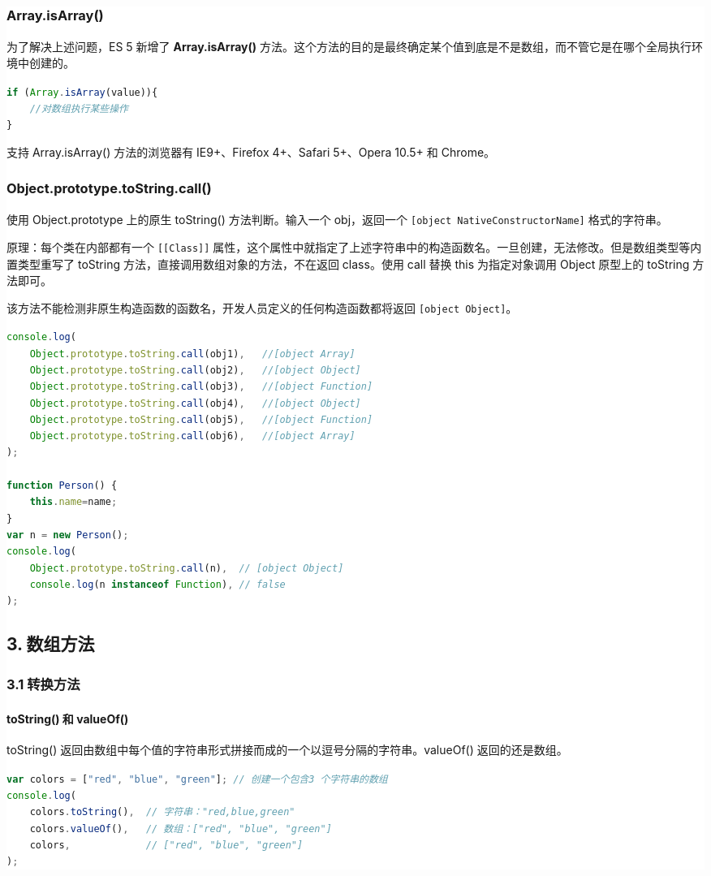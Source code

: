 

### Array.isArray()

为了解决上述问题，ES 5 新增了 **Array.isArray()** 方法。这个方法的目的是最终确定某个值到底是不是数组，而不管它是在哪个全局执行环境中创建的。

```js
if (Array.isArray(value)){
	//对数组执行某些操作
}
```

支持 Array.isArray() 方法的浏览器有 IE9+、Firefox 4+、Safari 5+、Opera 10.5+ 和 Chrome。



### Object.prototype.toString.call()

使用 Object.prototype 上的原生 toString() 方法判断。输入一个 obj，返回一个 `[object NativeConstructorName]` 格式的字符串。

原理：每个类在内部都有一个 `[[Class]]` 属性，这个属性中就指定了上述字符串中的构造函数名。一旦创建，无法修改。但是数组类型等内置类型重写了 toString 方法，直接调用数组对象的方法，不在返回 class。使用 call 替换 this 为指定对象调用 Object 原型上的 toString 方法即可。

该方法不能检测非原生构造函数的函数名，开发人员定义的任何构造函数都将返回 `[object Object]`。

```js
console.log(
    Object.prototype.toString.call(obj1),	//[object Array]
    Object.prototype.toString.call(obj2),	//[object Object]
    Object.prototype.toString.call(obj3),	//[object Function]
    Object.prototype.toString.call(obj4),	//[object Object]
    Object.prototype.toString.call(obj5),	//[object Function]
    Object.prototype.toString.call(obj6),  	//[object Array]
);

function Person() {
    this.name=name;
}
var n = new Person();
console.log(
    Object.prototype.toString.call(n),	// [object Object]
    console.log(n instanceof Function),	// false
);
```



## 3. 数组方法

### **3.1 转换方法**

#### **toString() 和 valueOf()** 

 toString() 返回由数组中每个值的字符串形式拼接而成的一个以逗号分隔的字符串。valueOf() 返回的还是数组。

```js
var colors = ["red", "blue", "green"]; // 创建一个包含3 个字符串的数组
console.log(
    colors.toString(),	// 字符串："red,blue,green"
    colors.valueOf(),	// 数组：["red", "blue", "green"]
    colors,				// ["red", "blue", "green"]
);
```
